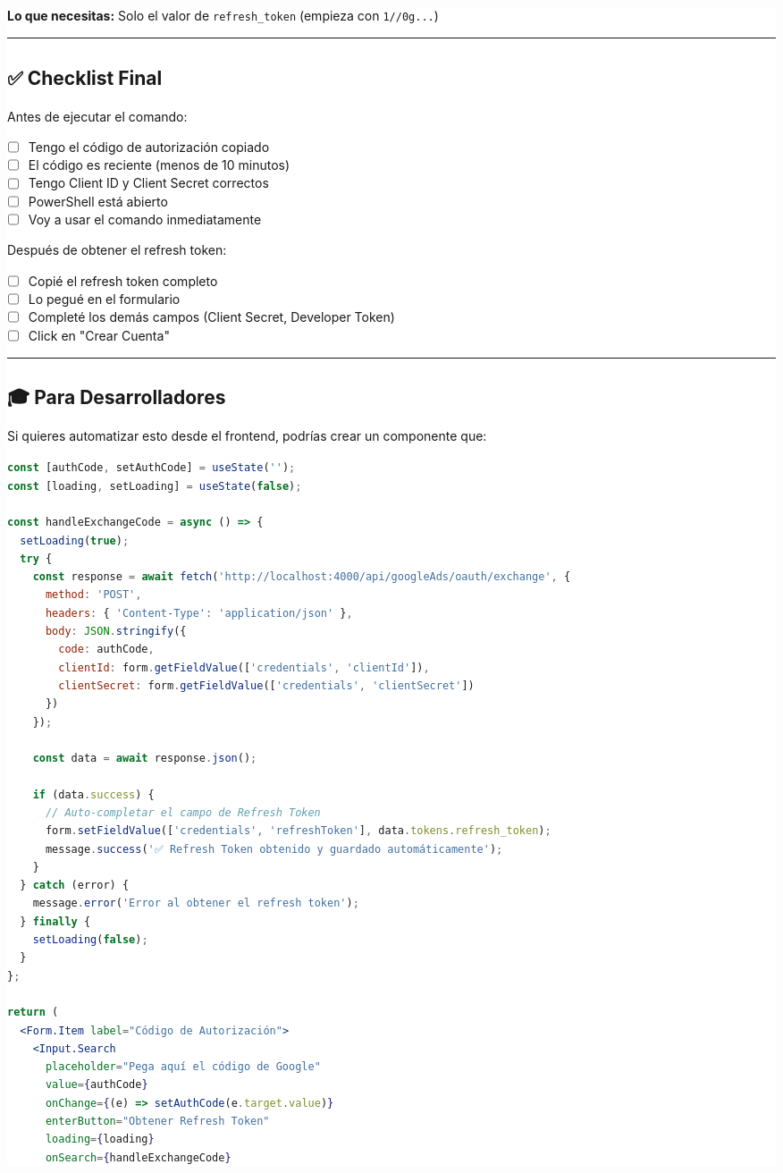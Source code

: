 **Lo que necesitas:** Solo el valor de `refresh_token` (empieza con `1//0g...`)

---

## ✅ Checklist Final

Antes de ejecutar el comando:
- [ ] Tengo el código de autorización copiado
- [ ] El código es reciente (menos de 10 minutos)
- [ ] Tengo Client ID y Client Secret correctos
- [ ] PowerShell está abierto
- [ ] Voy a usar el comando inmediatamente

Después de obtener el refresh token:
- [ ] Copié el refresh token completo
- [ ] Lo pegué en el formulario
- [ ] Completé los demás campos (Client Secret, Developer Token)
- [ ] Click en "Crear Cuenta"

---

## 🎓 Para Desarrolladores

Si quieres automatizar esto desde el frontend, podrías crear un componente que:

```jsx
const [authCode, setAuthCode] = useState('');
const [loading, setLoading] = useState(false);

const handleExchangeCode = async () => {
  setLoading(true);
  try {
    const response = await fetch('http://localhost:4000/api/googleAds/oauth/exchange', {
      method: 'POST',
      headers: { 'Content-Type': 'application/json' },
      body: JSON.stringify({
        code: authCode,
        clientId: form.getFieldValue(['credentials', 'clientId']),
        clientSecret: form.getFieldValue(['credentials', 'clientSecret'])
      })
    });
    
    const data = await response.json();
    
    if (data.success) {
      // Auto-completar el campo de Refresh Token
      form.setFieldValue(['credentials', 'refreshToken'], data.tokens.refresh_token);
      message.success('✅ Refresh Token obtenido y guardado automáticamente');
    }
  } catch (error) {
    message.error('Error al obtener el refresh token');
  } finally {
    setLoading(false);
  }
};

return (
  <Form.Item label="Código de Autorización">
    <Input.Search
      placeholder="Pega aquí el código de Google"
      value={authCode}
      onChange={(e) => setAuthCode(e.target.value)}
      enterButton="Obtener Refresh Token"
      loading={loading}
      onSearch={handleExchangeCode}
```